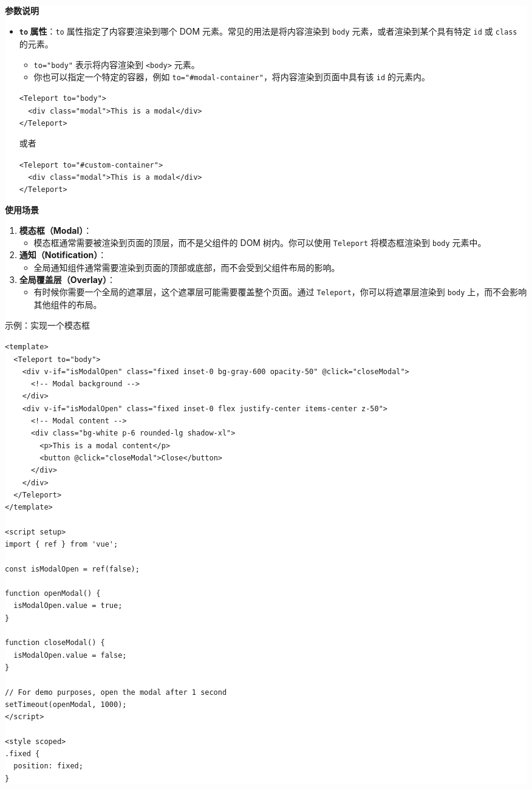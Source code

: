 **参数说明**

- **`to` 属性**：`to` 属性指定了内容要渲染到哪个 DOM 元素。常见的用法是将内容渲染到 `body` 元素，或者渲染到某个具有特定 `id` 或 `class` 的元素。

  - `to="body"` 表示将内容渲染到 `<body>` 元素。
  - 你也可以指定一个特定的容器，例如 `to="#modal-container"`，将内容渲染到页面中具有该 `id` 的元素内。

  ```
  <Teleport to="body">
    <div class="modal">This is a modal</div>
  </Teleport>
  ```

  或者

  ```
  <Teleport to="#custom-container">
    <div class="modal">This is a modal</div>
  </Teleport>
  ```

**使用场景**

1. **模态框（Modal）**：
   - 模态框通常需要被渲染到页面的顶层，而不是父组件的 DOM 树内。你可以使用 `Teleport` 将模态框渲染到 `body` 元素中。
2. **通知（Notification）**：
   - 全局通知组件通常需要渲染到页面的顶部或底部，而不会受到父组件布局的影响。
3. **全局覆盖层（Overlay）**：
   - 有时候你需要一个全局的遮罩层，这个遮罩层可能需要覆盖整个页面。通过 `Teleport`，你可以将遮罩层渲染到 `body` 上，而不会影响其他组件的布局。

示例：实现一个模态框

```vue
<template>
  <Teleport to="body">
    <div v-if="isModalOpen" class="fixed inset-0 bg-gray-600 opacity-50" @click="closeModal">
      <!-- Modal background -->
    </div>
    <div v-if="isModalOpen" class="fixed inset-0 flex justify-center items-center z-50">
      <!-- Modal content -->
      <div class="bg-white p-6 rounded-lg shadow-xl">
        <p>This is a modal content</p>
        <button @click="closeModal">Close</button>
      </div>
    </div>
  </Teleport>
</template>

<script setup>
import { ref } from 'vue';

const isModalOpen = ref(false);

function openModal() {
  isModalOpen.value = true;
}

function closeModal() {
  isModalOpen.value = false;
}

// For demo purposes, open the modal after 1 second
setTimeout(openModal, 1000);
</script>

<style scoped>
.fixed {
  position: fixed;
}
```